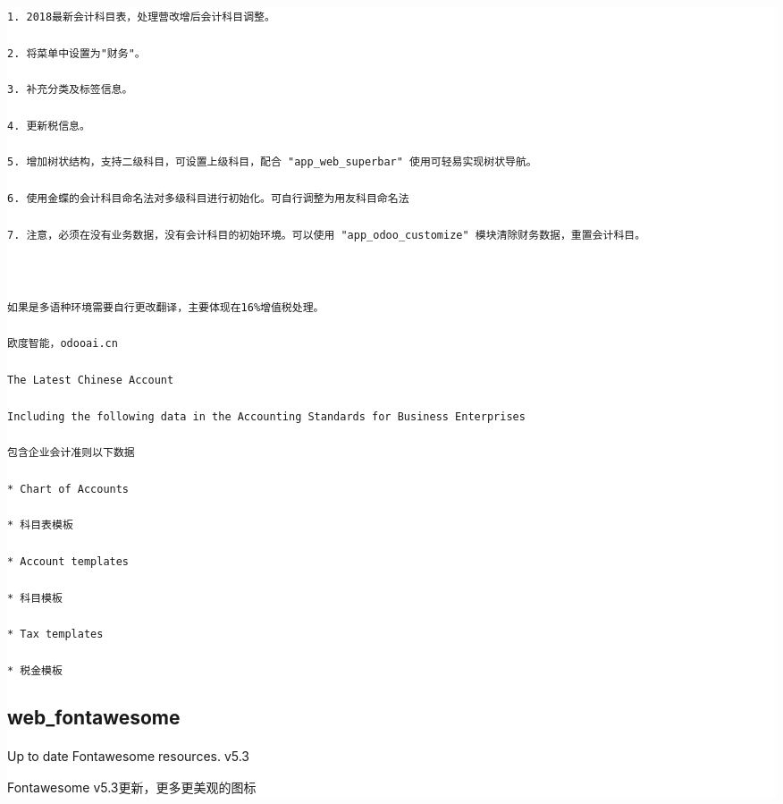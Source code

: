     1. 2018最新会计科目表，处理营改增后会计科目调整。

    2. 将菜单中设置为"财务"。

    3. 补充分类及标签信息。

    4. 更新税信息。

    5. 增加树状结构，支持二级科目，可设置上级科目，配合 "app_web_superbar" 使用可轻易实现树状导航。

    6. 使用金蝶的会计科目命名法对多级科目进行初始化。可自行调整为用友科目命名法

    7. 注意，必须在没有业务数据，没有会计科目的初始环境。可以使用 "app_odoo_customize" 模块清除财务数据，重置会计科目。

     

    如果是多语种环境需要自行更改翻译，主要体现在16%增值税处理。

    欧度智能，odooai.cn

    The Latest Chinese Account

    Including the following data in the Accounting Standards for Business Enterprises

    包含企业会计准则以下数据    

    * Chart of Accounts

    * 科目表模板    

    * Account templates

    * 科目模板    

    * Tax templates

    * 税金模板

## web_fontawesome

Up to date Fontawesome resources. v5.3

Fontawesome v5.3更新，更多更美观的图标
